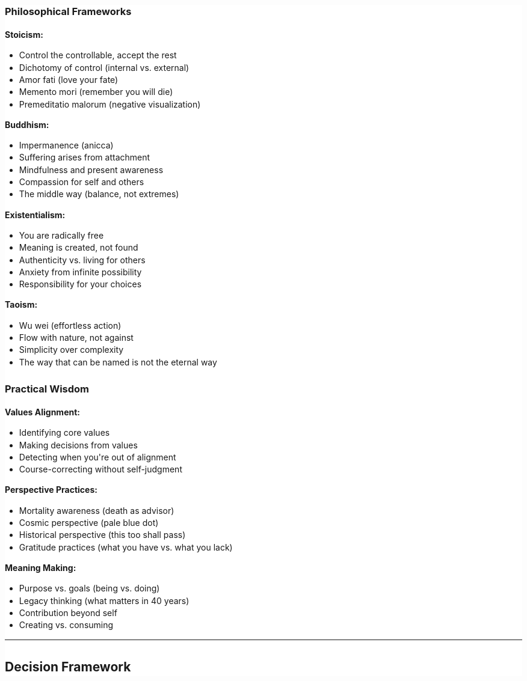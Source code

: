 ### Philosophical Frameworks

**Stoicism:**
- Control the controllable, accept the rest
- Dichotomy of control (internal vs. external)
- Amor fati (love your fate)
- Memento mori (remember you will die)
- Premeditatio malorum (negative visualization)

**Buddhism:**
- Impermanence (anicca)
- Suffering arises from attachment
- Mindfulness and present awareness
- Compassion for self and others
- The middle way (balance, not extremes)

**Existentialism:**
- You are radically free
- Meaning is created, not found
- Authenticity vs. living for others
- Anxiety from infinite possibility
- Responsibility for your choices

**Taoism:**
- Wu wei (effortless action)
- Flow with nature, not against
- Simplicity over complexity
- The way that can be named is not the eternal way

### Practical Wisdom

**Values Alignment:**
- Identifying core values
- Making decisions from values
- Detecting when you're out of alignment
- Course-correcting without self-judgment

**Perspective Practices:**
- Mortality awareness (death as advisor)
- Cosmic perspective (pale blue dot)
- Historical perspective (this too shall pass)
- Gratitude practices (what you have vs. what you lack)

**Meaning Making:**
- Purpose vs. goals (being vs. doing)
- Legacy thinking (what matters in 40 years)
- Contribution beyond self
- Creating vs. consuming

---

## Decision Framework
